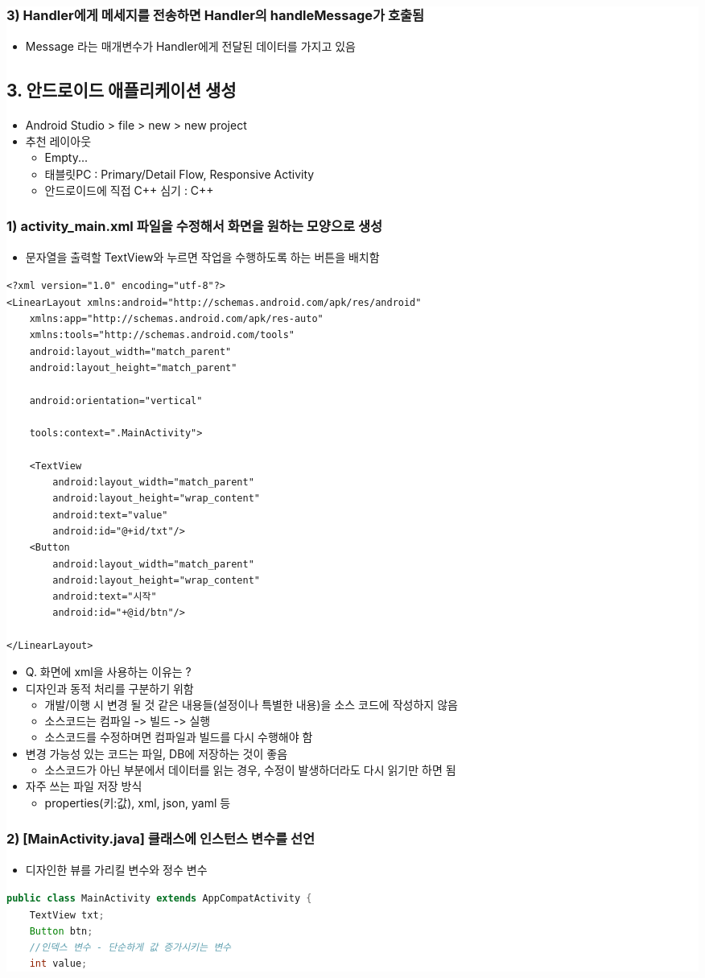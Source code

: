### 3) Handler에게 메세지를 전송하면 Handler의 handleMessage가 호출됨
- Message 라는 매개변수가 Handler에게 전달된 데이터를 가지고 있음


## 3. 안드로이드 애플리케이션 생성
- Android Studio > file > new > new project
- 추천 레이아웃
	- Empty...
	- 태블릿PC : Primary/Detail Flow, Responsive Activity
	- 안드로이드에 직접 C++ 심기 : C++


### 1) activity_main.xml 파일을 수정해서 화면을 원하는 모양으로 생성
- 문자열을 출력할 TextView와 누르면 작업을 수행하도록 하는 버튼을 배치함
```
<?xml version="1.0" encoding="utf-8"?>
<LinearLayout xmlns:android="http://schemas.android.com/apk/res/android"
    xmlns:app="http://schemas.android.com/apk/res-auto"
    xmlns:tools="http://schemas.android.com/tools"
    android:layout_width="match_parent"
    android:layout_height="match_parent"

    android:orientation="vertical"

    tools:context=".MainActivity">

    <TextView
        android:layout_width="match_parent"
        android:layout_height="wrap_content"
        android:text="value"
        android:id="@+id/txt"/>
    <Button
        android:layout_width="match_parent"
        android:layout_height="wrap_content"
        android:text="시작"
        android:id="+@id/btn"/>

</LinearLayout>
```

- Q. 화면에 xml을 사용하는 이유는 ?
- 디자인과 동적 처리를 구분하기 위함
	- 개발/이행 시 변경 될 것 같은 내용들(설정이나 특별한 내용)을 소스 코드에 작성하지 않음
	- 소스코드는 컴파일 -> 빌드 -> 실행
	- 소스코드를 수정하며면 컴파일과 빌드를 다시 수행해야 함
- 변경 가능성 있는 코드는 파일, DB에 저장하는 것이 좋음
	- 소스코드가 아닌 부분에서 데이터를 읽는 경우, 수정이 발생하더라도 다시 읽기만 하면 됨
- 자주 쓰는 파일 저장 방식
	- properties(키:값), xml, json, yaml 등

### 2) [MainActivity.java] 클래스에 인스턴스 변수를 선언
- 디자인한 뷰를 가리킬 변수와 정수 변수
```java
public class MainActivity extends AppCompatActivity {
    TextView txt;
    Button btn;
    //인덱스 변수 - 단순하게 값 증가시키는 변수
    int value;
```
